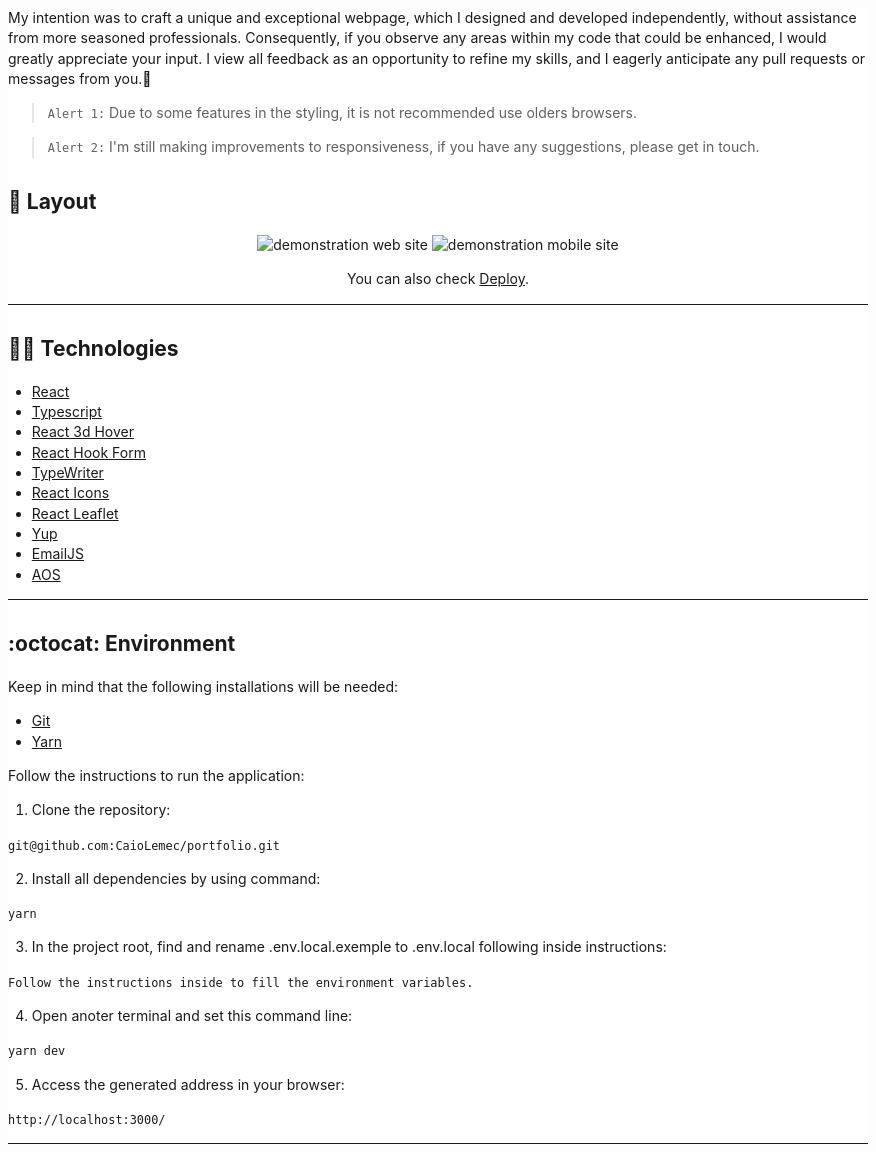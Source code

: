 My intention was to craft a unique and exceptional webpage, which I designed and developed independently, without assistance from more seasoned professionals. Consequently, if you observe any areas within my code that could be enhanced, I would greatly appreciate your input. I view all feedback as an opportunity to refine my skills, and I eagerly anticipate any pull requests or messages from you.💌

>`Alert 1:` Due to some features in the styling, it is not recommended use olders browsers.

>`Alert 2:` I'm still making improvements to responsiveness, if you have any suggestions, please get in touch.

## :nail_care: Layout
<p align="center">
<img src="./public/images/readme/1280x720.gif" width="68%" alt="demonstration web site"/>
<img src="./public/images/readme/414x896.gif" width="20%" alt="demonstration mobile site"/>
</p>
<p align="center">You can also check <a href="https://www.caiolemec.com.br" target="_blank" rel="noreferrer">Deploy</a>.</p>
<hr>

## :technologist: Technologies

- [React](https://pt-br.reactjs.org/)
- [Typescript](https://www.typescriptlang.org/)
- [React 3d Hover](https://www.npmjs.com/package/react-3d-hover)
- [React Hook Form](https://react-hook-form.com/)
- [TypeWriter](https://www.npmjs.com/package/typewriter-effect)
- [React Icons](https://react-icons.github.io/react-icons/)
- [React Leaflet](https://react-leaflet.js.org/)
- [Yup](https://www.npmjs.com/package/yup)
- [EmailJS](https://www.emailjs.com/)
- [AOS](https://michalsnik.github.io/aos/)

<hr>

## :octocat: Environment

Keep in mind that the following installations will be needed:

- [Git](https://git-scm.com/book/pt-br/v2/Come%C3%A7ando-Instalando-o-Git)
- [Yarn](https://classic.yarnpkg.com/en/docs/install/#debian-stable)

Follow the instructions to run the application:

1. Clone the repository: 
```bash 
git@github.com:CaioLemec/portfolio.git
```
2. Install all dependencies by using command:
```bash
yarn
```
3. In the project root, find and rename .env.local.exemple to .env.local following inside instructions:
```bash
Follow the instructions inside to fill the environment variables.
```
4. Open anoter terminal and set this command line:
```bash
yarn dev
```
5. Access the generated address in your browser:
```bash
http://localhost:3000/
```
<hr>